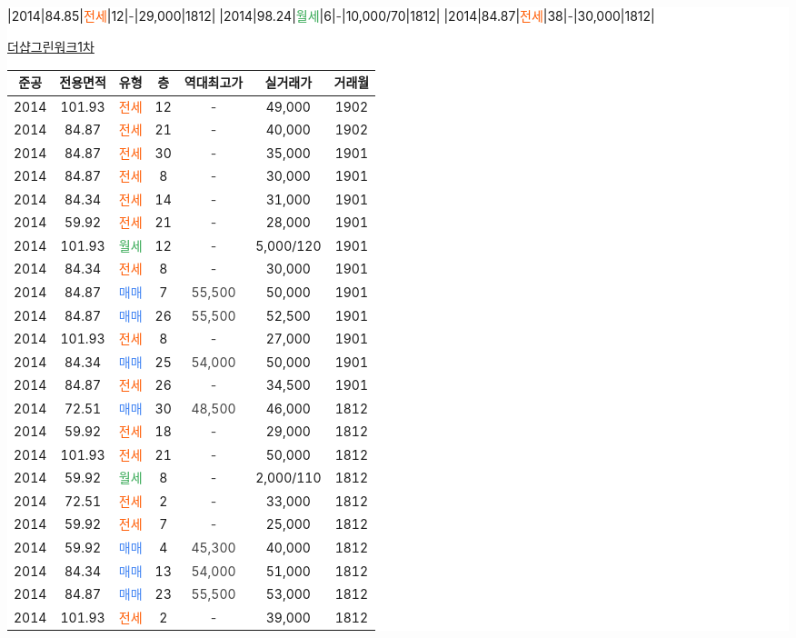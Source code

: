 |2014|84.85|<span style="color:#ff5a00">전세</span>|12|<span style="color:#444444">-</span>|29,000|1812|
|2014|98.24|<span style="color:#34a853">월세</span>|6|<span style="color:#444444">-</span>|10,000/70|1812|
|2014|84.87|<span style="color:#ff5a00">전세</span>|38|<span style="color:#444444">-</span>|30,000|1812|


<script async src="//pagead2.googlesyndication.com/pagead/js/adsbygoogle.js"></script>

<ins class="adsbygoogle"
     style="display:block"
     data-ad-client="ca-pub-2446590836940007"
     data-ad-slot="1659523306"
     data-ad-format="auto"
     data-full-width-responsive="true"></ins>
<script>
(adsbygoogle = window.adsbygoogle || []).push({});
</script>


[더샵그린워크1차](https://search.naver.com/search.naver?query=%EC%9D%B8%EC%B2%9C%EA%B4%91%EC%97%AD%EC%8B%9C+%EC%97%B0%EC%88%98%EA%B5%AC+%EC%86%A1%EB%8F%84%EB%8F%99+%EB%8D%94%EC%83%B5%EA%B7%B8%EB%A6%B0%EC%9B%8C%ED%81%AC1%EC%B0%A8)

|준공|전용면적|유형|층|역대최고가|실거래가|거래월|
|:---:|:---:|:---:|:---:|:---:|:---:|:---:|
|2014|101.93|<span style="color:#ff5a00">전세</span>|12|<span style="color:#444444">-</span>|49,000|1902|
|2014|84.87|<span style="color:#ff5a00">전세</span>|21|<span style="color:#444444">-</span>|40,000|1902|
|2014|84.87|<span style="color:#ff5a00">전세</span>|30|<span style="color:#444444">-</span>|35,000|1901|
|2014|84.87|<span style="color:#ff5a00">전세</span>|8|<span style="color:#444444">-</span>|30,000|1901|
|2014|84.34|<span style="color:#ff5a00">전세</span>|14|<span style="color:#444444">-</span>|31,000|1901|
|2014|59.92|<span style="color:#ff5a00">전세</span>|21|<span style="color:#444444">-</span>|28,000|1901|
|2014|101.93|<span style="color:#34a853">월세</span>|12|<span style="color:#444444">-</span>|5,000/120|1901|
|2014|84.34|<span style="color:#ff5a00">전세</span>|8|<span style="color:#444444">-</span>|30,000|1901|
|2014|84.87|<span style="color:#4285f3">매매</span>|7|<span style="color:#444444">55,500</span>|50,000|1901|
|2014|84.87|<span style="color:#4285f3">매매</span>|26|<span style="color:#444444">55,500</span>|52,500|1901|
|2014|101.93|<span style="color:#ff5a00">전세</span>|8|<span style="color:#444444">-</span>|27,000|1901|
|2014|84.34|<span style="color:#4285f3">매매</span>|25|<span style="color:#444444">54,000</span>|50,000|1901|
|2014|84.87|<span style="color:#ff5a00">전세</span>|26|<span style="color:#444444">-</span>|34,500|1901|
|2014|72.51|<span style="color:#4285f3">매매</span>|30|<span style="color:#444444">48,500</span>|46,000|1812|
|2014|59.92|<span style="color:#ff5a00">전세</span>|18|<span style="color:#444444">-</span>|29,000|1812|
|2014|101.93|<span style="color:#ff5a00">전세</span>|21|<span style="color:#444444">-</span>|50,000|1812|
|2014|59.92|<span style="color:#34a853">월세</span>|8|<span style="color:#444444">-</span>|2,000/110|1812|
|2014|72.51|<span style="color:#ff5a00">전세</span>|2|<span style="color:#444444">-</span>|33,000|1812|
|2014|59.92|<span style="color:#ff5a00">전세</span>|7|<span style="color:#444444">-</span>|25,000|1812|
|2014|59.92|<span style="color:#4285f3">매매</span>|4|<span style="color:#444444">45,300</span>|40,000|1812|
|2014|84.34|<span style="color:#4285f3">매매</span>|13|<span style="color:#444444">54,000</span>|51,000|1812|
|2014|84.87|<span style="color:#4285f3">매매</span>|23|<span style="color:#444444">55,500</span>|53,000|1812|
|2014|101.93|<span style="color:#ff5a00">전세</span>|2|<span style="color:#444444">-</span>|39,000|1812|
